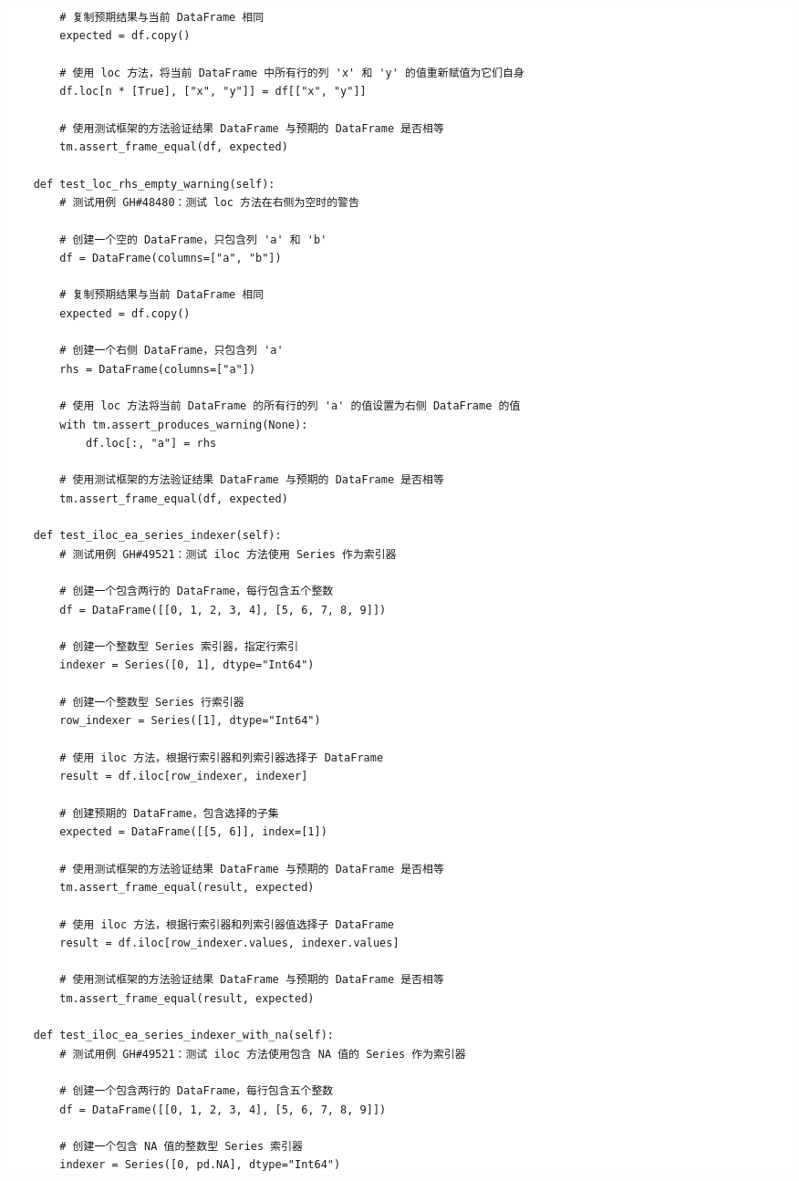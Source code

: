 ```
        # 复制预期结果与当前 DataFrame 相同
        expected = df.copy()

        # 使用 loc 方法，将当前 DataFrame 中所有行的列 'x' 和 'y' 的值重新赋值为它们自身
        df.loc[n * [True], ["x", "y"]] = df[["x", "y"]]

        # 使用测试框架的方法验证结果 DataFrame 与预期的 DataFrame 是否相等
        tm.assert_frame_equal(df, expected)

    def test_loc_rhs_empty_warning(self):
        # 测试用例 GH#48480：测试 loc 方法在右侧为空时的警告

        # 创建一个空的 DataFrame，只包含列 'a' 和 'b'
        df = DataFrame(columns=["a", "b"])

        # 复制预期结果与当前 DataFrame 相同
        expected = df.copy()

        # 创建一个右侧 DataFrame，只包含列 'a'
        rhs = DataFrame(columns=["a"])

        # 使用 loc 方法将当前 DataFrame 的所有行的列 'a' 的值设置为右侧 DataFrame 的值
        with tm.assert_produces_warning(None):
            df.loc[:, "a"] = rhs

        # 使用测试框架的方法验证结果 DataFrame 与预期的 DataFrame 是否相等
        tm.assert_frame_equal(df, expected)

    def test_iloc_ea_series_indexer(self):
        # 测试用例 GH#49521：测试 iloc 方法使用 Series 作为索引器

        # 创建一个包含两行的 DataFrame，每行包含五个整数
        df = DataFrame([[0, 1, 2, 3, 4], [5, 6, 7, 8, 9]])

        # 创建一个整数型 Series 索引器，指定行索引
        indexer = Series([0, 1], dtype="Int64")
        
        # 创建一个整数型 Series 行索引器
        row_indexer = Series([1], dtype="Int64")

        # 使用 iloc 方法，根据行索引器和列索引器选择子 DataFrame
        result = df.iloc[row_indexer, indexer]

        # 创建预期的 DataFrame，包含选择的子集
        expected = DataFrame([[5, 6]], index=[1])

        # 使用测试框架的方法验证结果 DataFrame 与预期的 DataFrame 是否相等
        tm.assert_frame_equal(result, expected)

        # 使用 iloc 方法，根据行索引器和列索引器值选择子 DataFrame
        result = df.iloc[row_indexer.values, indexer.values]

        # 使用测试框架的方法验证结果 DataFrame 与预期的 DataFrame 是否相等
        tm.assert_frame_equal(result, expected)

    def test_iloc_ea_series_indexer_with_na(self):
        # 测试用例 GH#49521：测试 iloc 方法使用包含 NA 值的 Series 作为索引器

        # 创建一个包含两行的 DataFrame，每行包含五个整数
        df = DataFrame([[0, 1, 2, 3, 4], [5, 6, 7, 8, 9]])

        # 创建一个包含 NA 值的整数型 Series 索引器
        indexer = Series([0, pd.NA], dtype="Int64")
```